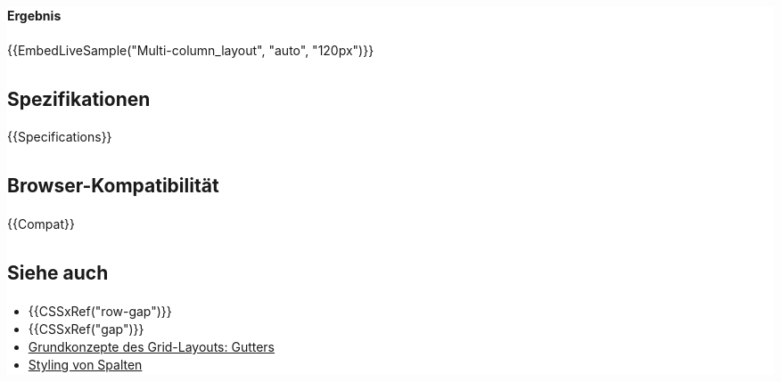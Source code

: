 #### Ergebnis

{{EmbedLiveSample("Multi-column_layout", "auto", "120px")}}

## Spezifikationen

{{Specifications}}

## Browser-Kompatibilität

{{Compat}}

## Siehe auch

- {{CSSxRef("row-gap")}}
- {{CSSxRef("gap")}}
- [Grundkonzepte des Grid-Layouts: Gutters](/de/docs/Web/CSS/CSS_grid_layout/Basic_concepts_of_grid_layout#gutters)
- [Styling von Spalten](/de/docs/Web/CSS/CSS_multicol_layout/Styling_columns)
